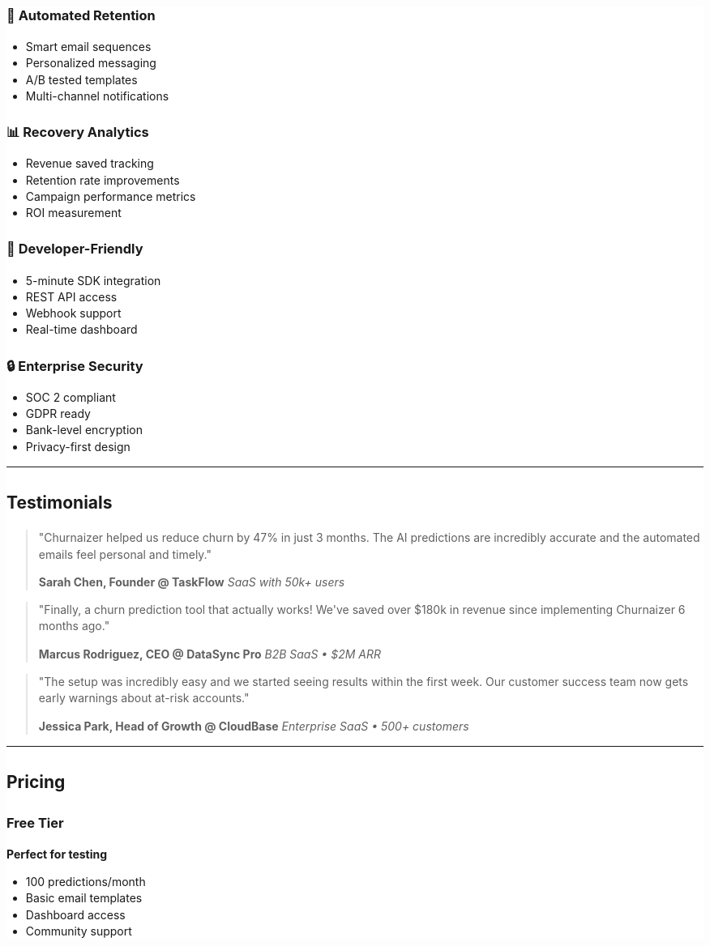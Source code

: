 ### 📧 **Automated Retention**
- Smart email sequences
- Personalized messaging
- A/B tested templates
- Multi-channel notifications

### 📊 **Recovery Analytics**
- Revenue saved tracking
- Retention rate improvements
- Campaign performance metrics
- ROI measurement

### 🚀 **Developer-Friendly**
- 5-minute SDK integration
- REST API access
- Webhook support
- Real-time dashboard

### 🔒 **Enterprise Security**
- SOC 2 compliant
- GDPR ready
- Bank-level encryption
- Privacy-first design

---

## Testimonials

> "Churnaizer helped us reduce churn by 47% in just 3 months. The AI predictions are incredibly accurate and the automated emails feel personal and timely."
> 
> **Sarah Chen, Founder @ TaskFlow**
> *SaaS with 50k+ users*

> "Finally, a churn prediction tool that actually works! We've saved over $180k in revenue since implementing Churnaizer 6 months ago."
> 
> **Marcus Rodriguez, CEO @ DataSync Pro**
> *B2B SaaS • $2M ARR*

> "The setup was incredibly easy and we started seeing results within the first week. Our customer success team now gets early warnings about at-risk accounts."
> 
> **Jessica Park, Head of Growth @ CloudBase**
> *Enterprise SaaS • 500+ customers*

---

## Pricing

### Free Tier
**Perfect for testing**
- 100 predictions/month
- Basic email templates
- Dashboard access
- Community support
